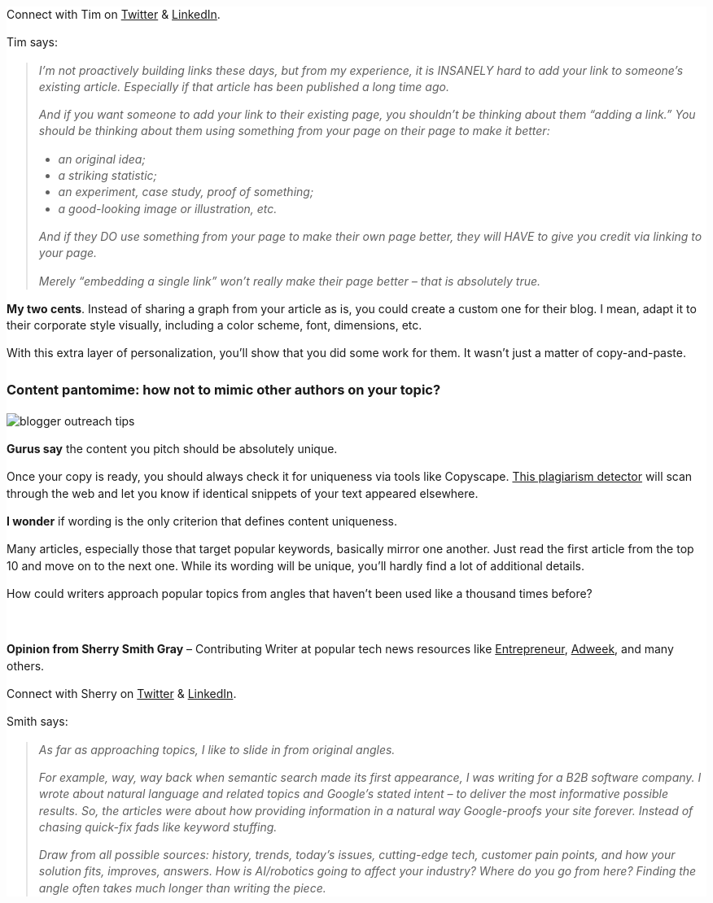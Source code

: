 <p>Connect with Tim on&nbsp;<a href="https://twitter.com/timsoulo" target="_blank" rel="nofollow noopener" data-cke-saved-href="https://twitter.com/timsoulo">Twitter</a>&nbsp;&amp;&nbsp;<a href="https://www.linkedin.com/in/timsoulo/" target="_blank" rel="nofollow noopener" data-cke-saved-href="https://www.linkedin.com/in/timsoulo/">LinkedIn</a>.</p>
<p>Tim says:</p>
<blockquote><p><em>I’m not proactively building links these days, but from my experience, it is INSANELY hard to add your link to someone’s existing article. Especially if that article has been published a long time ago.</em></p>
<p><em>And if you want someone to add your link to their existing page, you shouldn’t be thinking about them “adding a link.” You should be thinking about them using something from your page on their page to make it better:</em></p>
<ul>
<li><em>an original idea;</em></li>
<li><em>a striking statistic;</em></li>
<li><em>an experiment, case study, proof of something;</em></li>
<li><em>a good-looking image or illustration, etc.</em></li>
</ul>
<p><em>And if they DO use something from your page to make their own page better, they will HAVE to give you credit via linking to your page.</em></p>
<p><em>Merely “embedding a single link” won’t really make their page better – that is absolutely true.</em></p></blockquote>
<p><strong>My two cents</strong>. Instead of sharing a graph from your article as is, you could create a custom one for their blog. I mean, adapt it to their corporate style visually, including a color scheme, font, dimensions, etc.</p>
<p>With this extra layer of personalization, you’ll show that you did some work for them. It wasn’t just a matter of copy-and-paste.</p>
<h3>Content pantomime: how not to mimic other authors on your topic?</h3>
<p><img decoding="async" src="https://www.linkio.com/wp-content/uploads/2021/12/unique-guest-post-topics.png" alt="blogger outreach tips" data-cke-saved-src="https://www.linkio.com/wp-content/uploads/2021/12/unique-guest-post-topics.png"></p>
<p><strong>Gurus say</strong>&nbsp;the content you pitch should be absolutely unique.</p>
<p>Once your copy is ready, you should always check it for uniqueness via tools like Copyscape.&nbsp;<a href="https://www.quetext.com/plagiarism-checker" target="_blank" rel="noopener" data-cke-saved-href="https://www.quetext.com/plagiarism-checker">This plagiarism detector</a>&nbsp;will scan through the web and let you know if identical snippets of your text appeared elsewhere.</p>
<p><strong>I wonder</strong>&nbsp;if wording is the only criterion that defines content uniqueness.</p>
<p>Many articles, especially those that target popular keywords, basically mirror one another. Just read the first article from the top 10 and move on to the next one. While its wording will be unique, you’ll hardly find a lot of additional details.</p>
<p>How could writers approach popular topics from angles that haven’t been used like a thousand times before?</p>
<p><strong><img decoding="async" src="https://www.linkio.com/wp-content/uploads/2021/12/sherry-smith-gray.jpg" alt="" data-cke-saved-src="https://www.linkio.com/wp-content/uploads/2021/12/sherry-smith-gray.jpg"></strong></p>
<p><strong>Opinion from Sherry Smith Gray</strong>&nbsp;– Contributing Writer at popular tech news resources like&nbsp;<a href="https://www.entrepreneur.com/" target="_blank" rel="noopener" data-cke-saved-href="https://www.entrepreneur.com/">Entrepreneur</a>,&nbsp;<a href="https://www.adweek.com/" target="_blank" rel="noopener" data-cke-saved-href="https://www.adweek.com/">Adweek</a>, and many others.</p>
<p>Connect with Sherry on&nbsp;<a href="https://twitter.com/sherisaid" target="_blank" rel="nofollow noopener" data-cke-saved-href="https://twitter.com/sherisaid">Twitter</a>&nbsp;&amp;&nbsp;<a href="https://www.linkedin.com/in/sherrygray/" target="_blank" rel="nofollow noopener" data-cke-saved-href="https://www.linkedin.com/in/sherrygray/">LinkedIn</a>.</p>
<p>Smith says:</p>
<blockquote><p><em>As far as approaching topics, I like to slide in from original angles.</em></p>
<p><em>For example, way, way back when semantic search made its first appearance, I was writing for a B2B software company. I wrote about natural language and related topics and Google’s stated intent – to deliver the most informative possible results. So, the articles were about how providing information in a natural way Google-proofs your site forever. Instead of chasing quick-fix fads like keyword stuffing.</em></p>
<p><em>Draw from all possible sources: history, trends, today’s issues, cutting-edge tech, customer pain points, and how your solution fits, improves, answers. How is AI/robotics going to affect your industry? Where do you go from here? Finding the angle often takes much longer than writing the piece.</em></p>